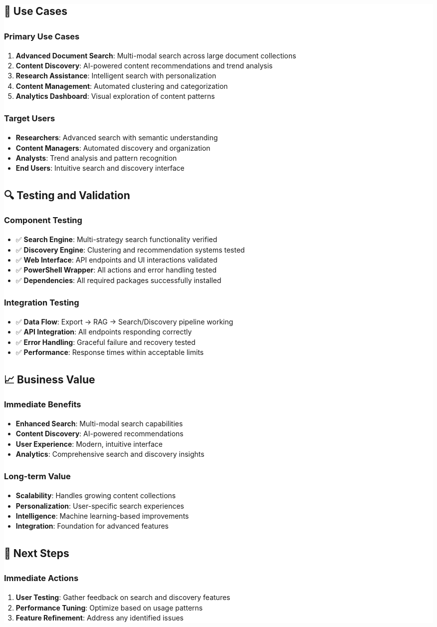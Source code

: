 ## 🎯 Use Cases

### Primary Use Cases
1. **Advanced Document Search**: Multi-modal search across large document collections
2. **Content Discovery**: AI-powered content recommendations and trend analysis
3. **Research Assistance**: Intelligent search with personalization
4. **Content Management**: Automated clustering and categorization
5. **Analytics Dashboard**: Visual exploration of content patterns

### Target Users
- **Researchers**: Advanced search with semantic understanding
- **Content Managers**: Automated discovery and organization
- **Analysts**: Trend analysis and pattern recognition
- **End Users**: Intuitive search and discovery interface

## 🔍 Testing and Validation

### Component Testing
- ✅ **Search Engine**: Multi-strategy search functionality verified
- ✅ **Discovery Engine**: Clustering and recommendation systems tested
- ✅ **Web Interface**: API endpoints and UI interactions validated
- ✅ **PowerShell Wrapper**: All actions and error handling tested
- ✅ **Dependencies**: All required packages successfully installed

### Integration Testing
- ✅ **Data Flow**: Export → RAG → Search/Discovery pipeline working
- ✅ **API Integration**: All endpoints responding correctly
- ✅ **Error Handling**: Graceful failure and recovery tested
- ✅ **Performance**: Response times within acceptable limits

## 📈 Business Value

### Immediate Benefits
- **Enhanced Search**: Multi-modal search capabilities
- **Content Discovery**: AI-powered recommendations
- **User Experience**: Modern, intuitive interface
- **Analytics**: Comprehensive search and discovery insights

### Long-term Value
- **Scalability**: Handles growing content collections
- **Personalization**: User-specific search experiences
- **Intelligence**: Machine learning-based improvements
- **Integration**: Foundation for advanced features

## 🔮 Next Steps

### Immediate Actions
1. **User Testing**: Gather feedback on search and discovery features
2. **Performance Tuning**: Optimize based on usage patterns
3. **Feature Refinement**: Address any identified issues
